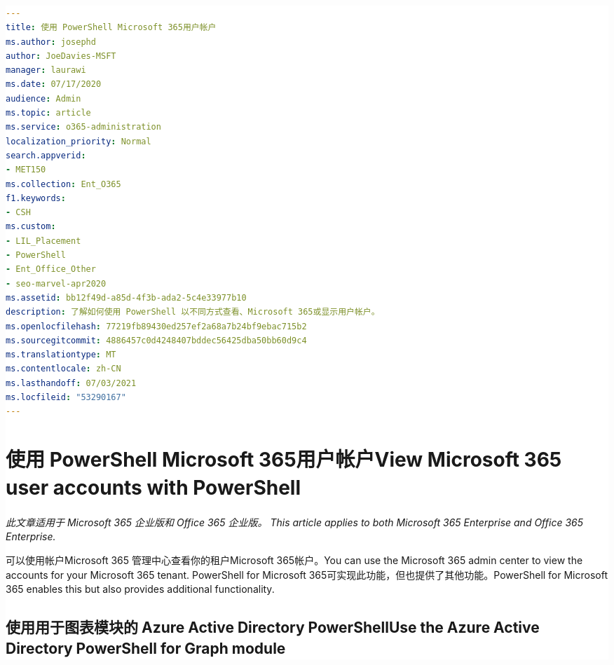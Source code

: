 ```yaml
---
title: 使用 PowerShell Microsoft 365用户帐户
ms.author: josephd
author: JoeDavies-MSFT
manager: laurawi
ms.date: 07/17/2020
audience: Admin
ms.topic: article
ms.service: o365-administration
localization_priority: Normal
search.appverid:
- MET150
ms.collection: Ent_O365
f1.keywords:
- CSH
ms.custom:
- LIL_Placement
- PowerShell
- Ent_Office_Other
- seo-marvel-apr2020
ms.assetid: bb12f49d-a85d-4f3b-ada2-5c4e33977b10
description: 了解如何使用 PowerShell 以不同方式查看、Microsoft 365或显示用户帐户。
ms.openlocfilehash: 77219fb89430ed257ef2a68a7b24bf9ebac715b2
ms.sourcegitcommit: 4886457c0d4248407bddec56425dba50bb60d9c4
ms.translationtype: MT
ms.contentlocale: zh-CN
ms.lasthandoff: 07/03/2021
ms.locfileid: "53290167"
---
```

# <a name="view-microsoft-365-user-accounts-with-powershell"></a><span data-ttu-id="9ebd8-103">使用 PowerShell Microsoft 365用户帐户</span><span class="sxs-lookup"><span data-stu-id="9ebd8-103">View Microsoft 365 user accounts with PowerShell</span></span>

<span data-ttu-id="9ebd8-104">*此文章适用于 Microsoft 365 企业版和 Office 365 企业版。* </span><span class="sxs-lookup"><span data-stu-id="9ebd8-104">*This article applies to both Microsoft 365 Enterprise and Office 365 Enterprise.*</span></span>

<span data-ttu-id="9ebd8-105">可以使用帐户Microsoft 365 管理中心查看你的租户Microsoft 365帐户。</span><span class="sxs-lookup"><span data-stu-id="9ebd8-105">You can use the Microsoft 365 admin center to view the accounts for your Microsoft 365 tenant.</span></span> <span data-ttu-id="9ebd8-106">PowerShell for Microsoft 365可实现此功能，但也提供了其他功能。</span><span class="sxs-lookup"><span data-stu-id="9ebd8-106">PowerShell for Microsoft 365 enables this but also provides additional functionality.</span></span>
  
## <a name="use-the-azure-active-directory-powershell-for-graph-module"></a><span data-ttu-id="9ebd8-107">使用用于图表模块的 Azure Active Directory PowerShell</span><span class="sxs-lookup"><span data-stu-id="9ebd8-107">Use the Azure Active Directory PowerShell for Graph module</span></span>

